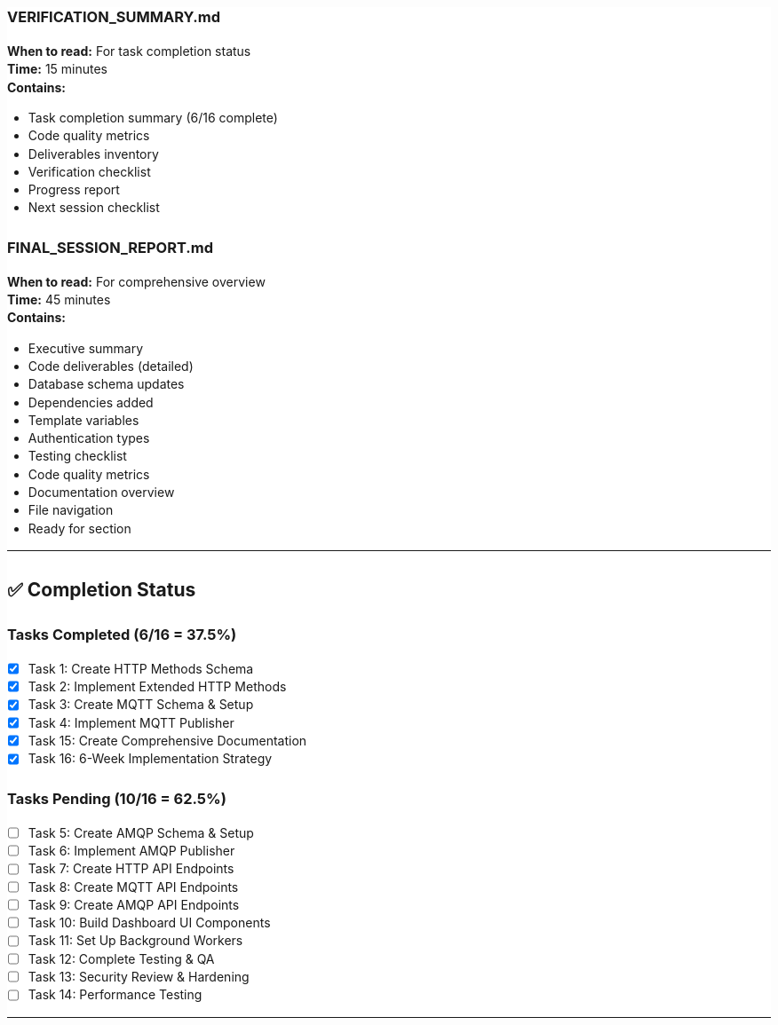 ### VERIFICATION_SUMMARY.md
**When to read:** For task completion status  
**Time:** 15 minutes  
**Contains:**
- Task completion summary (6/16 complete)
- Code quality metrics
- Deliverables inventory
- Verification checklist
- Progress report
- Next session checklist

### FINAL_SESSION_REPORT.md
**When to read:** For comprehensive overview  
**Time:** 45 minutes  
**Contains:**
- Executive summary
- Code deliverables (detailed)
- Database schema updates
- Dependencies added
- Template variables
- Authentication types
- Testing checklist
- Code quality metrics
- Documentation overview
- File navigation
- Ready for section

---

## ✅ Completion Status

### Tasks Completed (6/16 = 37.5%)
- [x] Task 1: Create HTTP Methods Schema
- [x] Task 2: Implement Extended HTTP Methods
- [x] Task 3: Create MQTT Schema & Setup
- [x] Task 4: Implement MQTT Publisher
- [x] Task 15: Create Comprehensive Documentation
- [x] Task 16: 6-Week Implementation Strategy

### Tasks Pending (10/16 = 62.5%)
- [ ] Task 5: Create AMQP Schema & Setup
- [ ] Task 6: Implement AMQP Publisher
- [ ] Task 7: Create HTTP API Endpoints
- [ ] Task 8: Create MQTT API Endpoints
- [ ] Task 9: Create AMQP API Endpoints
- [ ] Task 10: Build Dashboard UI Components
- [ ] Task 11: Set Up Background Workers
- [ ] Task 12: Complete Testing & QA
- [ ] Task 13: Security Review & Hardening
- [ ] Task 14: Performance Testing

---